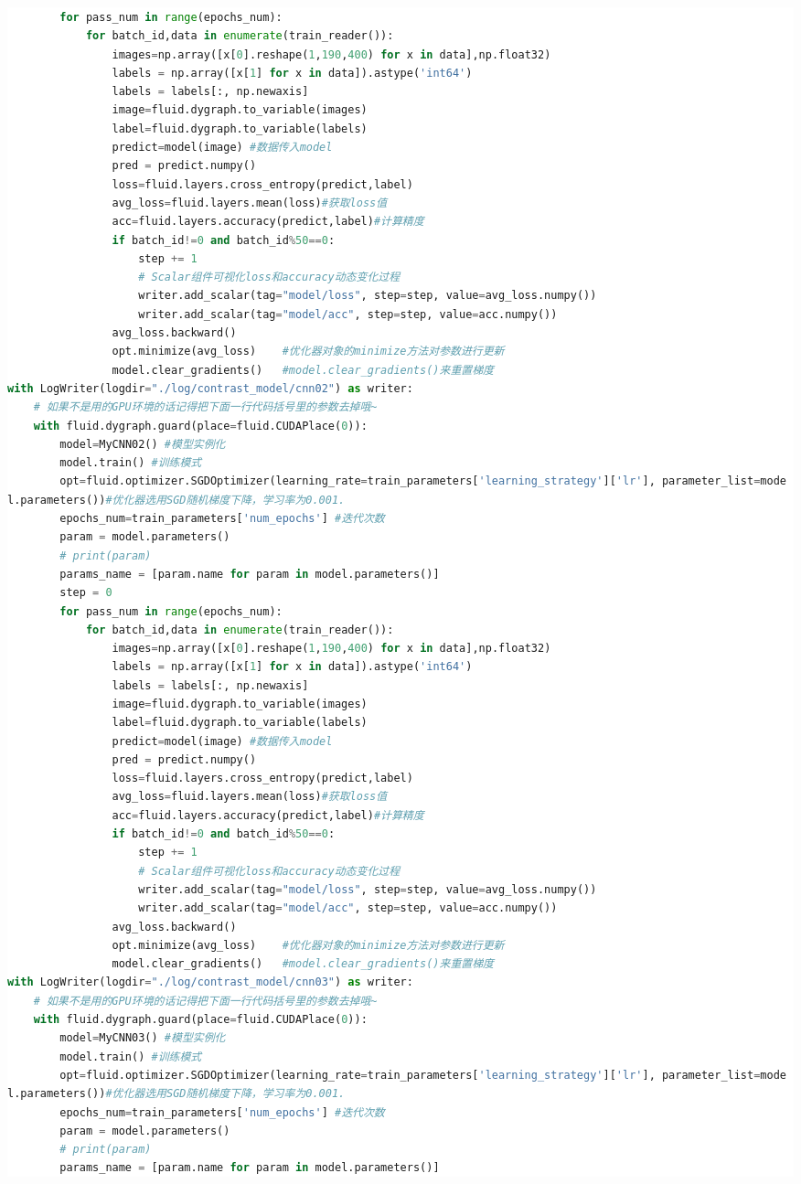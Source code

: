 ```python
        for pass_num in range(epochs_num):
            for batch_id,data in enumerate(train_reader()):
                images=np.array([x[0].reshape(1,190,400) for x in data],np.float32)
                labels = np.array([x[1] for x in data]).astype('int64')
                labels = labels[:, np.newaxis]
                image=fluid.dygraph.to_variable(images)
                label=fluid.dygraph.to_variable(labels)
                predict=model(image) #数据传入model
                pred = predict.numpy()
                loss=fluid.layers.cross_entropy(predict,label)
                avg_loss=fluid.layers.mean(loss)#获取loss值
                acc=fluid.layers.accuracy(predict,label)#计算精度
                if batch_id!=0 and batch_id%50==0:
                    step += 1
                    # Scalar组件可视化loss和accuracy动态变化过程
                    writer.add_scalar(tag="model/loss", step=step, value=avg_loss.numpy())
                    writer.add_scalar(tag="model/acc", step=step, value=acc.numpy())
                avg_loss.backward()       
                opt.minimize(avg_loss)    #优化器对象的minimize方法对参数进行更新 
                model.clear_gradients()   #model.clear_gradients()来重置梯度
with LogWriter(logdir="./log/contrast_model/cnn02") as writer:
    # 如果不是用的GPU环境的话记得把下面一行代码括号里的参数去掉哦~
    with fluid.dygraph.guard(place=fluid.CUDAPlace(0)):
        model=MyCNN02() #模型实例化
        model.train() #训练模式
        opt=fluid.optimizer.SGDOptimizer(learning_rate=train_parameters['learning_strategy']['lr'], parameter_list=model.parameters())#优化器选用SGD随机梯度下降，学习率为0.001.
        epochs_num=train_parameters['num_epochs'] #迭代次数
        param = model.parameters()
        # print(param)
        params_name = [param.name for param in model.parameters()]
        step = 0
        for pass_num in range(epochs_num):
            for batch_id,data in enumerate(train_reader()):
                images=np.array([x[0].reshape(1,190,400) for x in data],np.float32)
                labels = np.array([x[1] for x in data]).astype('int64')
                labels = labels[:, np.newaxis]
                image=fluid.dygraph.to_variable(images)
                label=fluid.dygraph.to_variable(labels)
                predict=model(image) #数据传入model
                pred = predict.numpy()
                loss=fluid.layers.cross_entropy(predict,label)
                avg_loss=fluid.layers.mean(loss)#获取loss值
                acc=fluid.layers.accuracy(predict,label)#计算精度
                if batch_id!=0 and batch_id%50==0:
                    step += 1
                    # Scalar组件可视化loss和accuracy动态变化过程
                    writer.add_scalar(tag="model/loss", step=step, value=avg_loss.numpy())
                    writer.add_scalar(tag="model/acc", step=step, value=acc.numpy())
                avg_loss.backward()       
                opt.minimize(avg_loss)    #优化器对象的minimize方法对参数进行更新 
                model.clear_gradients()   #model.clear_gradients()来重置梯度
with LogWriter(logdir="./log/contrast_model/cnn03") as writer:
    # 如果不是用的GPU环境的话记得把下面一行代码括号里的参数去掉哦~
    with fluid.dygraph.guard(place=fluid.CUDAPlace(0)):
        model=MyCNN03() #模型实例化
        model.train() #训练模式
        opt=fluid.optimizer.SGDOptimizer(learning_rate=train_parameters['learning_strategy']['lr'], parameter_list=model.parameters())#优化器选用SGD随机梯度下降，学习率为0.001.
        epochs_num=train_parameters['num_epochs'] #迭代次数
        param = model.parameters()
        # print(param)
        params_name = [param.name for param in model.parameters()]
```